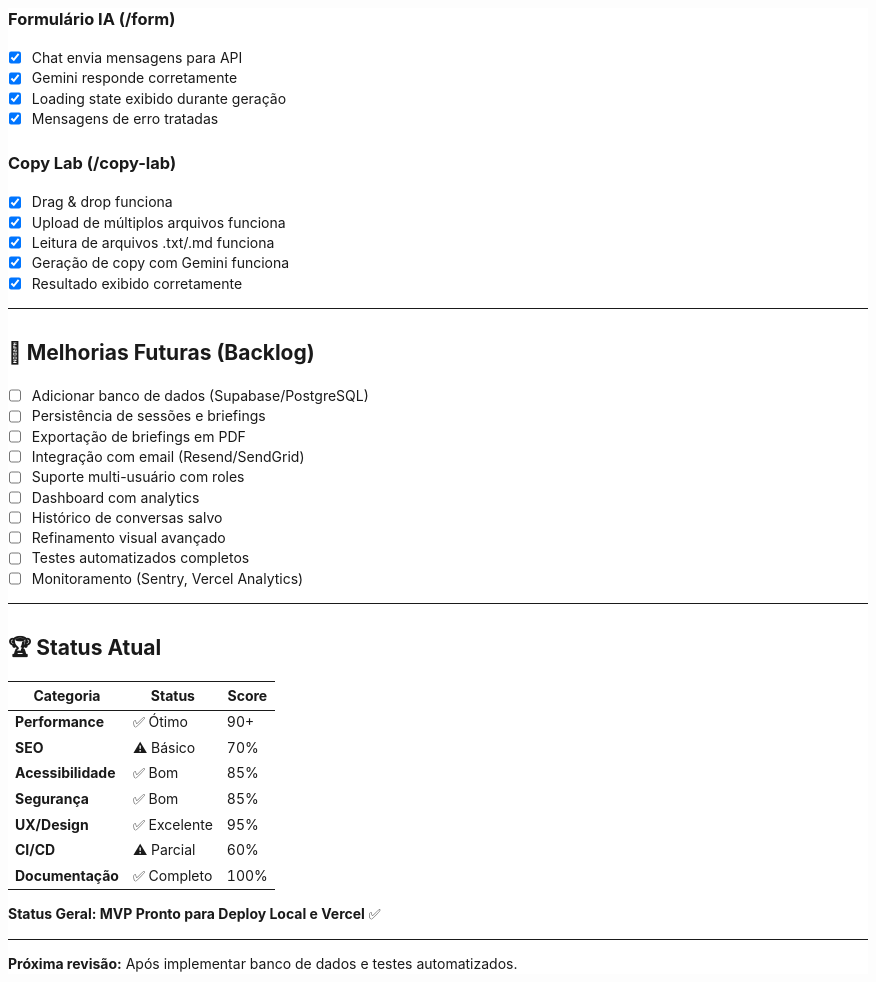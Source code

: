 ### Formulário IA (/form)
- [x] Chat envia mensagens para API
- [x] Gemini responde corretamente
- [x] Loading state exibido durante geração
- [x] Mensagens de erro tratadas

### Copy Lab (/copy-lab)
- [x] Drag & drop funciona
- [x] Upload de múltiplos arquivos funciona
- [x] Leitura de arquivos .txt/.md funciona
- [x] Geração de copy com Gemini funciona
- [x] Resultado exibido corretamente

---

## 🎯 Melhorias Futuras (Backlog)

- [ ] Adicionar banco de dados (Supabase/PostgreSQL)
- [ ] Persistência de sessões e briefings
- [ ] Exportação de briefings em PDF
- [ ] Integração com email (Resend/SendGrid)
- [ ] Suporte multi-usuário com roles
- [ ] Dashboard com analytics
- [ ] Histórico de conversas salvo
- [ ] Refinamento visual avançado
- [ ] Testes automatizados completos
- [ ] Monitoramento (Sentry, Vercel Analytics)

---

## 🏆 Status Atual

| Categoria | Status | Score |
|-----------|--------|-------|
| **Performance** | ✅ Ótimo | 90+ |
| **SEO** | ⚠️ Básico | 70% |
| **Acessibilidade** | ✅ Bom | 85% |
| **Segurança** | ✅ Bom | 85% |
| **UX/Design** | ✅ Excelente | 95% |
| **CI/CD** | ⚠️ Parcial | 60% |
| **Documentação** | ✅ Completo | 100% |

**Status Geral: MVP Pronto para Deploy Local e Vercel** ✅

---

**Próxima revisão:** Após implementar banco de dados e testes automatizados.